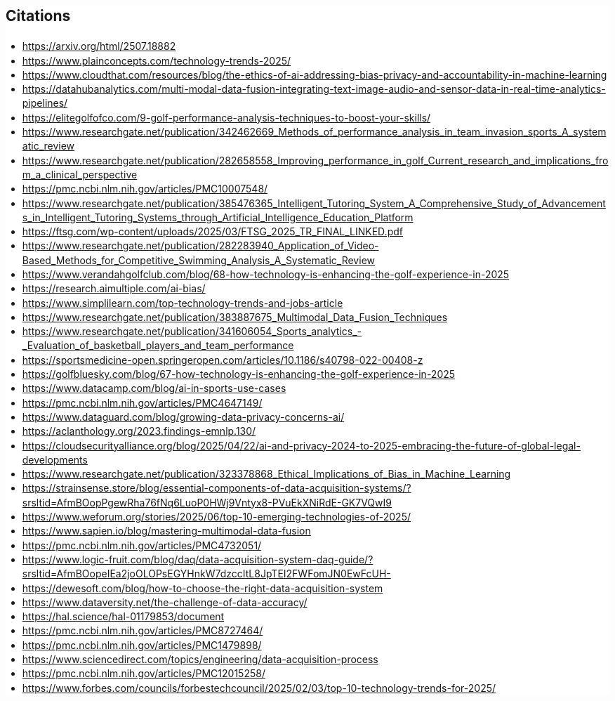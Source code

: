 
## Citations
- https://arxiv.org/html/2507.18882
- https://www.plainconcepts.com/technology-trends-2025/
- https://www.cloudthat.com/resources/blog/the-ethics-of-ai-addressing-bias-privacy-and-accountability-in-machine-learning
- https://datahubanalytics.com/multi-modal-data-fusion-integrating-text-image-audio-and-sensor-data-in-real-time-analytics-pipelines/
- https://elitegolfofco.com/9-golf-performance-analysis-techniques-to-boost-your-skills/
- https://www.researchgate.net/publication/342462669_Methods_of_performance_analysis_in_team_invasion_sports_A_systematic_review
- https://www.researchgate.net/publication/282658558_Improving_performance_in_golf_Current_research_and_implications_from_a_clinical_perspective
- https://pmc.ncbi.nlm.nih.gov/articles/PMC10007548/
- https://www.researchgate.net/publication/385476365_Intelligent_Tutoring_System_A_Comprehensive_Study_of_Advancements_in_Intelligent_Tutoring_Systems_through_Artificial_Intelligence_Education_Platform
- https://ftsg.com/wp-content/uploads/2025/03/FTSG_2025_TR_FINAL_LINKED.pdf
- https://www.researchgate.net/publication/282283940_Application_of_Video-Based_Methods_for_Competitive_Swimming_Analysis_A_Systematic_Review
- https://www.verandahgolfclub.com/blog/68-how-technology-is-enhancing-the-golf-experience-in-2025
- https://research.aimultiple.com/ai-bias/
- https://www.simplilearn.com/top-technology-trends-and-jobs-article
- https://www.researchgate.net/publication/383887675_Multimodal_Data_Fusion_Techniques
- https://www.researchgate.net/publication/341606054_Sports_analytics_-_Evaluation_of_basketball_players_and_team_performance
- https://sportsmedicine-open.springeropen.com/articles/10.1186/s40798-022-00408-z
- https://golfbluesky.com/blog/67-how-technology-is-enhancing-the-golf-experience-in-2025
- https://www.datacamp.com/blog/ai-in-sports-use-cases
- https://pmc.ncbi.nlm.nih.gov/articles/PMC4647149/
- https://www.dataguard.com/blog/growing-data-privacy-concerns-ai/
- https://aclanthology.org/2023.findings-emnlp.130/
- https://cloudsecurityalliance.org/blog/2025/04/22/ai-and-privacy-2024-to-2025-embracing-the-future-of-global-legal-developments
- https://www.researchgate.net/publication/323378868_Ethical_Implications_of_Bias_in_Machine_Learning
- https://strainsense.store/blog/essential-components-of-data-acquisition-systems/?srsltid=AfmBOopPgewRha76fNq6LuoP0HWj9Vntyx8-PVuEkXNiRdE-GK7VQwI9
- https://www.weforum.org/stories/2025/06/top-10-emerging-technologies-of-2025/
- https://www.sapien.io/blog/mastering-multimodal-data-fusion
- https://pmc.ncbi.nlm.nih.gov/articles/PMC4732051/
- https://www.logic-fruit.com/blog/daq/data-acquisition-system-daq-guide/?srsltid=AfmBOopeIEa2joOLOPsEGYHnkW7dzccItL8JpTEI2FWFomJN0EwFcUH-
- https://dewesoft.com/blog/how-to-choose-the-right-data-acquisition-system
- https://www.dataversity.net/the-challenge-of-data-accuracy/
- https://hal.science/hal-01179853/document
- https://pmc.ncbi.nlm.nih.gov/articles/PMC8727464/
- https://pmc.ncbi.nlm.nih.gov/articles/PMC1479898/
- https://www.sciencedirect.com/topics/engineering/data-acquisition-process
- https://pmc.ncbi.nlm.nih.gov/articles/PMC12015258/
- https://www.forbes.com/councils/forbestechcouncil/2025/02/03/top-10-technology-trends-for-2025/
